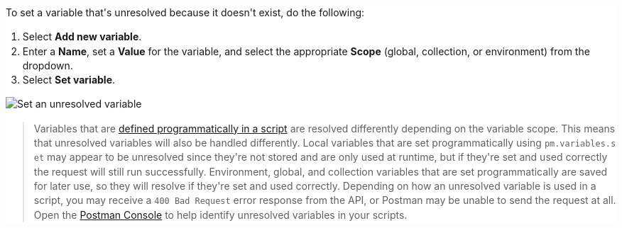 To set a variable that's unresolved because it doesn't exist, do the following:

1. Select **Add new variable**.
1. Enter a **Name**, set a **Value** for the variable, and select the appropriate **Scope** (global, collection, or environment) from the dropdown.
1. Select **Set variable**.

<img alt="Set an unresolved variable" src="https://assets.postman.com/postman-docs/set-unresolved-variable-v9.jpg" width="300px"/>

> Variables that are [defined programmatically in a script](#defining-variables-in-scripts) are resolved differently depending on the variable scope. This means that unresolved variables will also be handled differently. Local variables that are set programmatically using `pm.variables.set` may appear to be unresolved since they're not stored and are only used at runtime, but if they're set and used correctly the request will still run successfully. Environment, global, and collection variables that are set programmatically are saved for later use, so they will resolve if they're set and used correctly. Depending on how an unresolved variable is used in a script, you may receive a `400 Bad Request` error response from the API, or Postman may be unable to send the request at all. Open the [Postman Console](/docs/sending-requests/troubleshooting-api-requests/#debugging-in-the-console) to help identify unresolved variables in your scripts.

